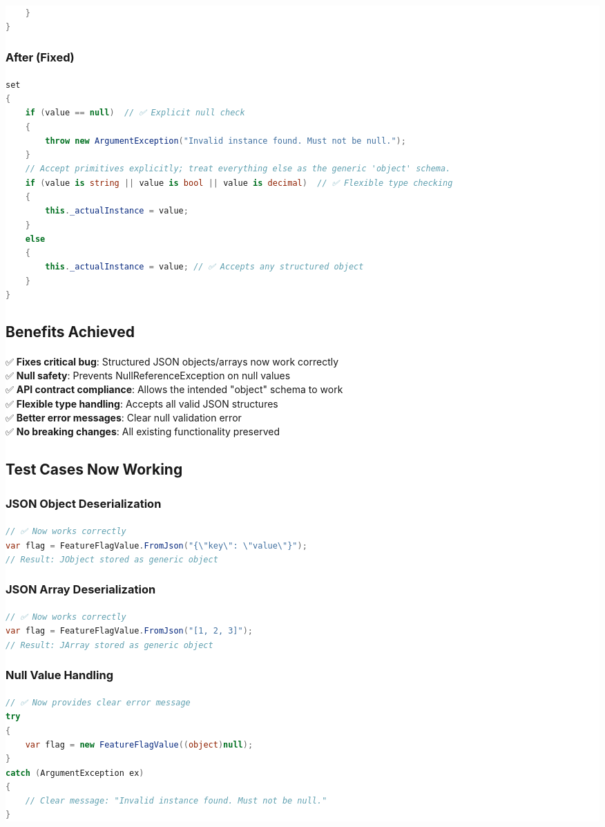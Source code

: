 ```csharp
    }
}
```

### After (Fixed)
```csharp
set
{
    if (value == null)  // ✅ Explicit null check
    {
        throw new ArgumentException("Invalid instance found. Must not be null.");
    }
    // Accept primitives explicitly; treat everything else as the generic 'object' schema.
    if (value is string || value is bool || value is decimal)  // ✅ Flexible type checking
    {
        this._actualInstance = value;
    }
    else
    {
        this._actualInstance = value; // ✅ Accepts any structured object
    }
}
```

## Benefits Achieved

✅ **Fixes critical bug**: Structured JSON objects/arrays now work correctly  
✅ **Null safety**: Prevents NullReferenceException on null values  
✅ **API contract compliance**: Allows the intended "object" schema to work  
✅ **Flexible type handling**: Accepts all valid JSON structures  
✅ **Better error messages**: Clear null validation error  
✅ **No breaking changes**: All existing functionality preserved  

## Test Cases Now Working

### JSON Object Deserialization
```csharp
// ✅ Now works correctly
var flag = FeatureFlagValue.FromJson("{\"key\": \"value\"}");
// Result: JObject stored as generic object
```

### JSON Array Deserialization
```csharp
// ✅ Now works correctly
var flag = FeatureFlagValue.FromJson("[1, 2, 3]");
// Result: JArray stored as generic object
```

### Null Value Handling
```csharp
// ✅ Now provides clear error message
try
{
    var flag = new FeatureFlagValue((object)null);
}
catch (ArgumentException ex)
{
    // Clear message: "Invalid instance found. Must not be null."
}
```
